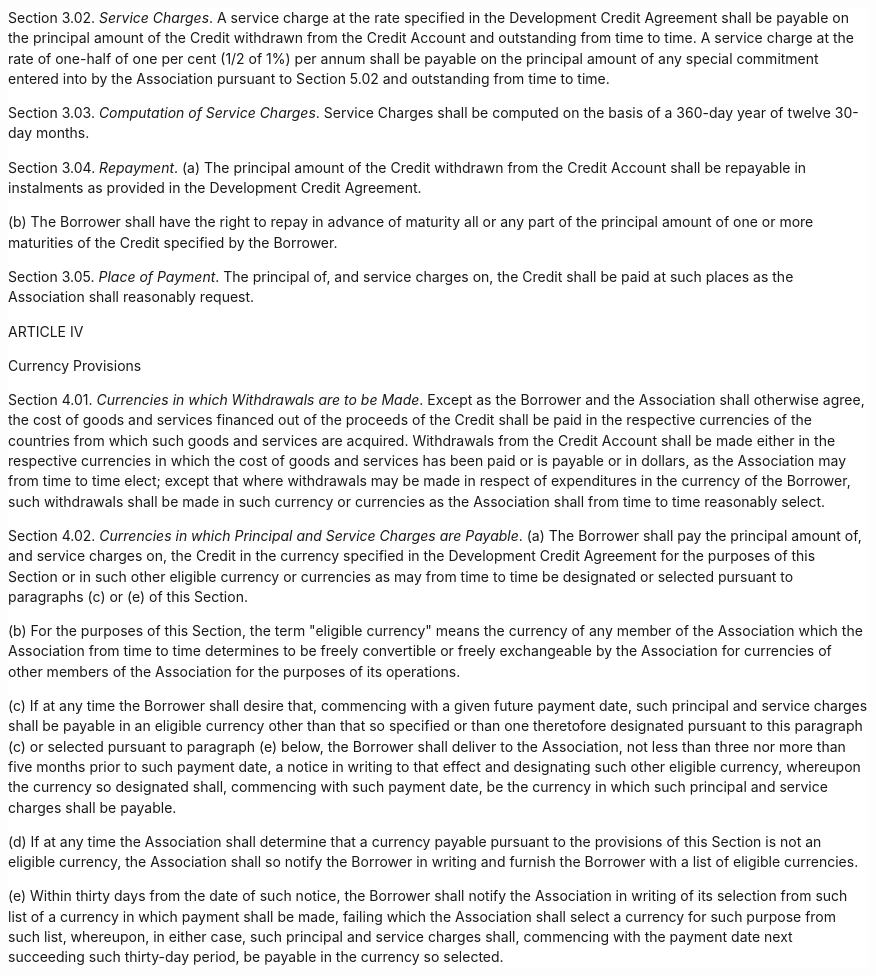 Section 3.02. _Service Charges_. A service charge at the rate specified in the Development Credit Agreement shall be payable on the principal amount of the Credit withdrawn from the Credit Account and outstanding from time to time. A service charge at the rate of one-half of one per cent (1/2 of 1%) per annum shall be payable on the principal amount of any special commitment entered into by the Association pursuant to Section 5.02 and outstanding from time to time. 

Section 3.03. _Computation of Service Charges_. Service Charges shall be computed on the basis of a 360-day year of twelve 30-day months. 

Section 3.04. _Repayment_.	(a)	The principal amount of the Credit withdrawn from the Credit Account shall be repayable in instalments as provided in the Development Credit Agreement. 

(b) The Borrower shall have the right to repay in advance of maturity all or any part of the principal amount of one or more maturities of the Credit specified by the Borrower. 

Section 3.05. _Place of Payment_. The principal of, and service charges on, the Credit shall be paid at such places as the Association shall reasonably request. 

ARTICLE IV 

Currency Provisions 

Section 4.01. _Currencies in which Withdrawals are to be Made_. Except as the Borrower and the Association shall otherwise agree, the cost of goods and services financed out of the proceeds of the Credit shall be paid in the respective currencies of the countries from which such goods and services are acquired. Withdrawals from the Credit Account shall be made either in the respective currencies in which the cost of goods and services has been paid or is payable or in dollars, as the Association may from time to time elect; except that where withdrawals may be made in respect of expenditures in the currency of the Borrower, such withdrawals shall be made in such currency or currencies as the Association shall from time to time reasonably select. 

Section 4.02. _Currencies in which Principal and Service Charges are Payable_.	(a)	The Borrower shall pay the principal amount of, and service charges on, the Credit in the currency specified in the Development Credit Agreement for the purposes of this Section or in such other eligible currency or currencies as may from time to time be designated or selected pursuant to paragraphs (c) or (e) of this Section. 

(b) For the purposes of this Section, the term "eligible currency" means the currency of any member of the Association which the Association from time to time determines to be freely convertible or freely exchangeable by the Association for currencies of other members of the Association for the purposes of its operations. 

(c) If at any time the Borrower shall desire that, commencing with a given future payment date, such principal and service charges shall be payable in an eligible currency other than that so specified or than one theretofore designated pursuant to this paragraph (c) or selected pursuant to paragraph (e) below, the Borrower shall deliver to the Association, not less than three nor more than five months prior to such payment date, a notice in writing to that effect and designating such other eligible currency, whereupon the currency so designated shall, commencing with such payment date, be the currency in which such principal and service charges shall be payable. 

(d) If at any time the Association shall determine that a currency payable pursuant to the provisions of this Section is not an eligible currency, the Association shall so notify the Borrower in writing and furnish the Borrower with a list of eligible currencies. 

(e) Within thirty days from the date of such notice, the Borrower shall notify the Association in writing of its selection from such list of a currency in which payment shall be made, failing which the Association shall select a currency for such purpose from such list, whereupon, in either case, such principal and service charges shall, commencing with the payment date next succeeding such thirty-day period, be payable in the currency so selected. 
